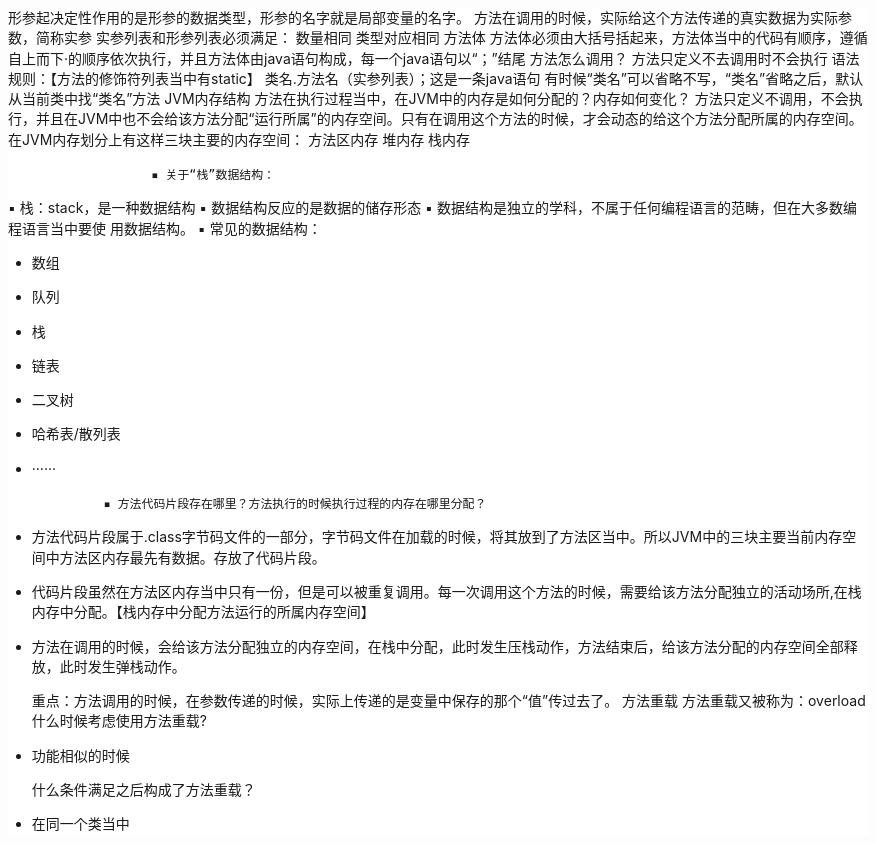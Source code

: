 形参起决定性作用的是形参的数据类型，形参的名字就是局部变量的名字。
		方法在调用的时候，实际给这个方法传递的真实数据为实际参数，简称实参
			实参列表和形参列表必须满足：
数量相同
类型对应相同
	方法体
		方法体必须由大括号括起来，方法体当中的代码有顺序，遵循自上而下·的顺序依次执行，并且方法体由java语句构成，每一个java语句以“；”结尾
	方法怎么调用？
		方法只定义不去调用时不会执行
语法规则：【方法的修饰符列表当中有static】
类名.方法名（实参列表）；这是一条java语句
有时候“类名”可以省略不写，“类名”省略之后，默认从当前类中找“类名”方法
	JVM内存结构
		方法在执行过程当中，在JVM中的内存是如何分配的？内存如何变化？
			方法只定义不调用，不会执行，并且在JVM中也不会给该方法分配“运行所属”的内存空间。只有在调用这个方法的时候，才会动态的给这个方法分配所属的内存空间。
			 在JVM内存划分上有这样三块主要的内存空间：
				方法区内存
堆内存
栈内存
					

						▪ 关于“栈”数据结构：

▪ 栈：stack，是一种数据结构
▪ 数据结构反应的是数据的储存形态
▪ 数据结构是独立的学科，不属于任何编程语言的范畴，但在大多数编程语言当中要使
  用数据结构。
▪ 常见的数据结构：

- 数组
- 队列
- 栈
- 链表
- 二叉树
- 哈希表/散列表
- ······


				▪ 方法代码片段存在哪里？方法执行的时候执行过程的内存在哪里分配？

- 方法代码片段属于.class字节码文件的一部分，字节码文件在加载的时候，将其放到了方法区当中。所以JVM中的三块主要当前内存空间中方法区内存最先有数据。存放了代码片段。

- 代码片段虽然在方法区内存当中只有一份，但是可以被重复调用。每一次调用这个方法的时候，需要给该方法分配独立的活动场所,在栈内存中分配。【栈内存中分配方法运行的所属内存空间】

- 方法在调用的时候，会给该方法分配独立的内存空间，在栈中分配，此时发生压栈动作，方法结束后，给该方法分配的内存空间全部释放，此时发生弹栈动作。

  重点：方法调用的时候，在参数传递的时候，实际上传递的是变量中保存的那个“值”传过去了。
  方法重载
  	方法重载又被称为：overload
  	什么时候考虑使用方法重载?

- 功能相似的时候

  什么条件满足之后构成了方法重载？

- 在同一个类当中
